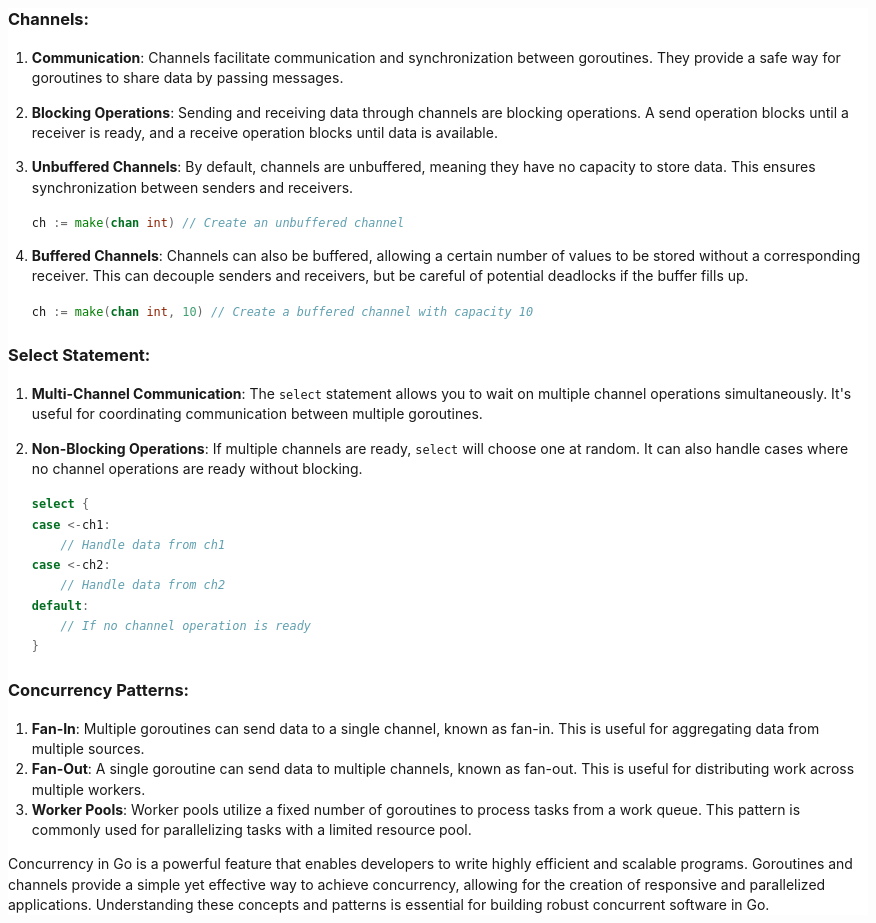 ### Channels:

1. **Communication**: Channels facilitate communication and synchronization between goroutines. They provide a safe way for goroutines to share data by passing messages.
2. **Blocking Operations**: Sending and receiving data through channels are blocking operations. A send operation blocks until a receiver is ready, and a receive operation blocks until data is available.
3. **Unbuffered Channels**: By default, channels are unbuffered, meaning they have no capacity to store data. This ensures synchronization between senders and receivers.

   ```go
   ch := make(chan int) // Create an unbuffered channel
   ```

4. **Buffered Channels**: Channels can also be buffered, allowing a certain number of values to be stored without a corresponding receiver. This can decouple senders and receivers, but be careful of potential deadlocks if the buffer fills up.

   ```go
   ch := make(chan int, 10) // Create a buffered channel with capacity 10
   ```

### Select Statement:

1. **Multi-Channel Communication**: The `select` statement allows you to wait on multiple channel operations simultaneously. It's useful for coordinating communication between multiple goroutines.
2. **Non-Blocking Operations**: If multiple channels are ready, `select` will choose one at random. It can also handle cases where no channel operations are ready without blocking.

   ```go
   select {
   case <-ch1:
       // Handle data from ch1
   case <-ch2:
       // Handle data from ch2
   default:
       // If no channel operation is ready
   }
   ```

### Concurrency Patterns:

1. **Fan-In**: Multiple goroutines can send data to a single channel, known as fan-in. This is useful for aggregating data from multiple sources.
2. **Fan-Out**: A single goroutine can send data to multiple channels, known as fan-out. This is useful for distributing work across multiple workers.
3. **Worker Pools**: Worker pools utilize a fixed number of goroutines to process tasks from a work queue. This pattern is commonly used for parallelizing tasks with a limited resource pool.

Concurrency in Go is a powerful feature that enables developers to write highly efficient and scalable programs. Goroutines and channels provide a simple yet effective way to achieve concurrency, allowing for the creation of responsive and parallelized applications. Understanding these concepts and patterns is essential for building robust concurrent software in Go.

<div id='Goroutines_and_their_creation'></div>
